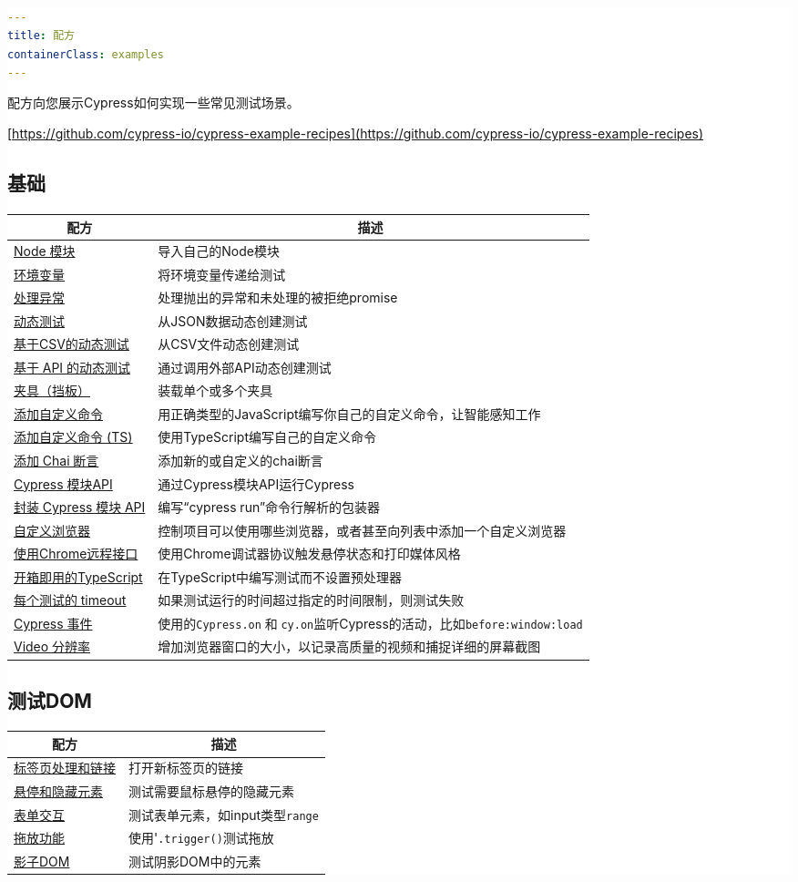 ```yaml
---
title: 配方
containerClass: examples
---
```


配方向您展示Cypress如何实现一些常见测试场景。

<Icon name="github"></Icon> [https://github.com/cypress-io/cypress-example-recipes](https://github.com/cypress-io/cypress-example-recipes)

## 基础

| 配方                                                                                                                                            | 描述                                                                                     |
| ----------------------------------------------------------------------------------------------------------------------------------------------- | ----------------------------------------------------------------------------------------------- |
| [Node 模块](https://github.com/cypress-io/cypress-example-recipes/tree/master/examples/fundamentals__node-modules)                              |导入自己的Node模块                                                                    |
| [环境变量](https://github.com/cypress-io/cypress-example-recipes/tree/master/examples/server-communication__env-variables)                       | 将环境变量传递给测试                                                          |
| [处理异常](https://github.com/cypress-io/cypress-example-recipes/blob/master/examples/fundamentals__errors)                                      | 处理抛出的异常和未处理的被拒绝promise                                         |
| [动态测试](https://github.com/cypress-io/cypress-example-recipes/tree/master/examples/fundamentals__dynamic-tests)                               | 从JSON数据动态创建测试                                                         |
| [基于CSV的动态测试](https://github.com/cypress-io/cypress-example-recipes/tree/master/examples/fundamentals__dynamic-tests-from-csv)             | 从CSV文件动态创建测试                                                          |
| [基于 API 的动态测试](https://github.com/cypress-io/cypress-example-recipes/tree/master/examples/fundamentals__dynamic-tests-from-api)           | 通过调用外部API动态创建测试                                            |
| [夹具（挡板）](https://github.com/cypress-io/cypress-example-recipes/tree/master/examples/fundamentals__fixtures)                                | 装载单个或多个夹具                                                          |
| [添加自定义命令](https://github.com/cypress-io/cypress-example-recipes/blob/master/examples/fundamentals__add-custom-command)                    | 用正确类型的JavaScript编写你自己的自定义命令，让智能感知工作     |
| [添加自定义命令 (TS)](https://github.com/cypress-io/cypress-example-recipes/blob/master/examples/fundamentals__add-custom-command-ts)            | 使用TypeScript编写自己的自定义命令                                                 |
| [添加 Chai 断言](https://github.com/cypress-io/cypress-example-recipes/tree/master/examples/extending-cypress__chai-assertions)                  | 添加新的或自定义的chai断言                                                              |
| [Cypress 模块API](https://github.com/cypress-io/cypress-example-recipes/tree/master/examples/fundamentals__module-api)                          | 通过Cypress模块API运行Cypress                                                                 |
| [封装 Cypress 模块 API](https://github.com/cypress-io/cypress-example-recipes/blob/master/examples/fundamentals__module-api-wrap)                | 编写“cypress run”命令行解析的包装器                                   |
| [自定义浏览器](https://github.com/cypress-io/cypress-example-recipes/tree/master/examples/fundamentals__custom-browsers)                         | 控制项目可以使用哪些浏览器，或者甚至向列表中添加一个自定义浏览器          |
| [使用Chrome远程接口](https://github.com/cypress-io/cypress-example-recipes/tree/master/examples/fundamentals__chrome-remote-debugging)           | 使用Chrome调试器协议触发悬停状态和打印媒体风格                       |
| [开箱即用的TypeScript](https://github.com/cypress-io/cypress-example-recipes/blob/master/examples/fundamentals__typescript)                      | 在TypeScript中编写测试而不设置预处理器                                      |
| [每个测试的 timeout](https://github.com/cypress-io/cypress-example-recipes/blob/master/examples/fundamentals__timeout)                           | 如果测试运行的时间超过指定的时间限制，则测试失败                                    |
| [Cypress 事件](https://github.com/cypress-io/cypress-example-recipes/blob/master/examples/fundamentals__cy-events)                              | 使用的`Cypress.on` 和 `cy.on`监听Cypress的活动，比如`before:window:load`            |
| [Video 分辨率](https://github.com/cypress-io/cypress-example-recipes/blob/master/examples/fundamentals__window-size)                             | 增加浏览器窗口的大小，以记录高质量的视频和捕捉详细的屏幕截图 |

## 测试DOM

| 配方                                                                                                                                        | 描述                                                                  |
| ------------------------------------------------------------------------------------------------------------------------------------------- | ---------------------------------------------------------------------------- |
| [标签页处理和链接](https://github.com/cypress-io/cypress-example-recipes/tree/master/examples/testing-dom__tab-handling-links)               | 打开新标签页的链接                                               |
| [悬停和隐藏元素](https://github.com/cypress-io/cypress-example-recipes/tree/master/examples/testing-dom__hover-hidden-elements)              | 测试需要鼠标悬停的隐藏元素                                         |
| [表单交互](https://github.com/cypress-io/cypress-example-recipes/tree/master/examples/testing-dom__form-interactions)                        | 测试表单元素，如input类型`range`                                   |
| [拖放功能](https://github.com/cypress-io/cypress-example-recipes/tree/master/examples/testing-dom__drag-drop)                                |使用'`.trigger()`测试拖放                                       |
| [影子DOM](https://github.com/cypress-io/cypress-example-recipes/tree/master/examples/testing-dom__shadow-dom)                                | 测试阴影DOM中的元素                                             |